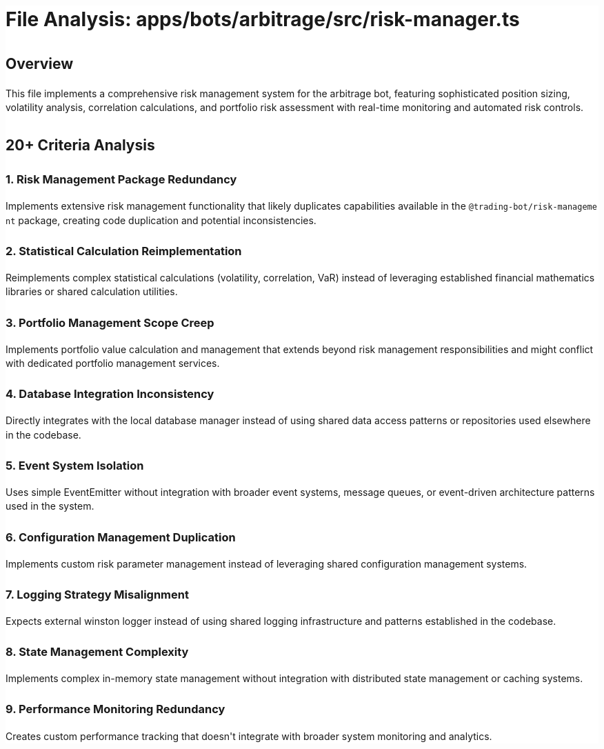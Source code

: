 # File Analysis: apps/bots/arbitrage/src/risk-manager.ts

## Overview
This file implements a comprehensive risk management system for the arbitrage bot, featuring sophisticated position sizing, volatility analysis, correlation calculations, and portfolio risk assessment with real-time monitoring and automated risk controls.

## 20+ Criteria Analysis

### 1. **Risk Management Package Redundancy**
Implements extensive risk management functionality that likely duplicates capabilities available in the `@trading-bot/risk-management` package, creating code duplication and potential inconsistencies.

### 2. **Statistical Calculation Reimplementation**
Reimplements complex statistical calculations (volatility, correlation, VaR) instead of leveraging established financial mathematics libraries or shared calculation utilities.

### 3. **Portfolio Management Scope Creep**
Implements portfolio value calculation and management that extends beyond risk management responsibilities and might conflict with dedicated portfolio management services.

### 4. **Database Integration Inconsistency**
Directly integrates with the local database manager instead of using shared data access patterns or repositories used elsewhere in the codebase.

### 5. **Event System Isolation**
Uses simple EventEmitter without integration with broader event systems, message queues, or event-driven architecture patterns used in the system.

### 6. **Configuration Management Duplication**
Implements custom risk parameter management instead of leveraging shared configuration management systems.

### 7. **Logging Strategy Misalignment**
Expects external winston logger instead of using shared logging infrastructure and patterns established in the codebase.

### 8. **State Management Complexity**
Implements complex in-memory state management without integration with distributed state management or caching systems.

### 9. **Performance Monitoring Redundancy**
Creates custom performance tracking that doesn't integrate with broader system monitoring and analytics.
